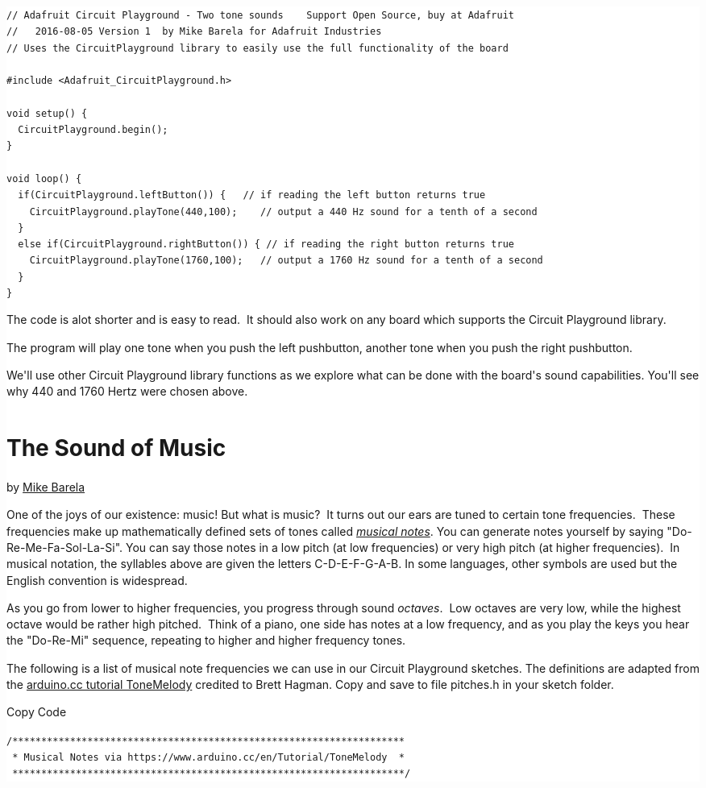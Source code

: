     
    // Adafruit Circuit Playground - Two tone sounds    Support Open Source, buy at Adafruit
    //   2016-08-05 Version 1  by Mike Barela for Adafruit Industries
    // Uses the CircuitPlayground library to easily use the full functionality of the board
    
    #include <Adafruit_CircuitPlayground.h>
    
    void setup() {
      CircuitPlayground.begin();
    }
     
    void loop() {
      if(CircuitPlayground.leftButton()) {   // if reading the left button returns true
        CircuitPlayground.playTone(440,100);    // output a 440 Hz sound for a tenth of a second
      }
      else if(CircuitPlayground.rightButton()) { // if reading the right button returns true
        CircuitPlayground.playTone(1760,100);   // output a 1760 Hz sound for a tenth of a second                    
      }
    }

The code is alot shorter and is easy to read.  It should also work on any board which supports the Circuit Playground library.

The program will play one tone when you push the left pushbutton, another tone when you push the right pushbutton.

We'll use other Circuit Playground library functions as we explore what can be done with the board's sound capabilities. You'll see why 440 and 1760 Hertz were chosen above.

#  The Sound of Music

by [ Mike Barela ](/users/thekitty)

One of the joys of our existence: music! But what is music?  It turns out our ears are tuned to certain tone frequencies.  These frequencies make up mathematically defined sets of tones called _[musical notes](https://en.wikipedia.org/wiki/Musical_note)_. You can generate notes yourself by saying "Do-Re-Me-Fa-Sol-La-Si". You can say those notes in a low pitch (at low frequencies) or very high pitch (at higher frequencies).  In musical notation, the syllables above are given the letters C-D-E-F-G-A-B. In some languages, other symbols are used but the English convention is widespread.

As you go from lower to higher frequencies, you progress through sound _octaves_.  Low octaves are very low, while the highest octave would be rather high pitched.  Think of a piano, one side has notes at a low frequency, and as you play the keys you hear the "Do-Re-Mi" sequence, repeating to higher and higher frequency tones.

The following is a list of musical note frequencies we can use in our Circuit Playground sketches. The definitions are adapted from the [arduino.cc tutorial ToneMelody](https://www.arduino.cc/en/Tutorial/ToneMelody) credited to Brett Hagman. Copy and save to file pitches.h in your sketch folder.

Copy Code

    
    
    /********************************************************************
     * Musical Notes via https://www.arduino.cc/en/Tutorial/ToneMelody  *
     ********************************************************************/
    